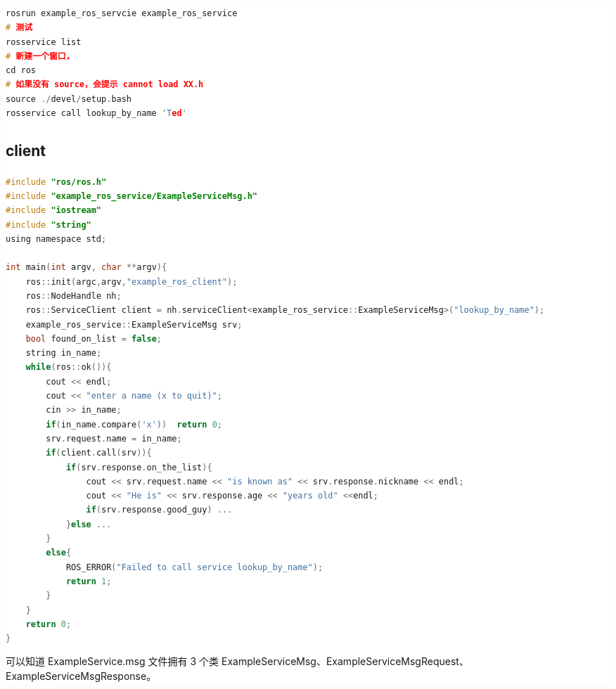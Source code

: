 ```C
rosrun example_ros_servcie example_ros_service
# 测试
rosservice list
# 新建一个窗口，
cd ros
# 如果没有 source，会提示 cannot load XX.h
source ./devel/setup.bash
rosservice call lookup_by_name 'Ted'
```


## client

```C
#include "ros/ros.h"
#include "example_ros_service/ExampleServiceMsg.h"
#include "iostream"
#include "string"
using namespace std;

int main(int argv, char **argv){
    ros::init(argc,argv,"example_ros_client");
    ros::NodeHandle nh;
    ros::ServiceClient client = nh.serviceClient<example_ros_service::ExampleServiceMsg>("lookup_by_name");
    example_ros_service::ExampleServiceMsg srv;
    bool found_on_list = false;
    string in_name;
    while(ros::ok()){
        cout << endl;
        cout << "enter a name (x to quit)";
        cin >> in_name;
        if(in_name.compare('x'))  return 0;
        srv.request.name = in_name;
        if(client.call(srv)){
            if(srv.response.on_the_list){
                cout << srv.request.name << "is known as" << srv.response.nickname << endl;
                cout << "He is" << srv.response.age << "years old" <<endl;
                if(srv.response.good_guy) ...
            }else ...
        }
        else{
            ROS_ERROR("Failed to call service lookup_by_name");
            return 1;
        }
    }
    return 0;
}
```
可以知道 ExampleService.msg 文件拥有 3 个类 ExampleServiceMsg、ExampleServiceMsgRequest、ExampleServiceMsgResponse。
